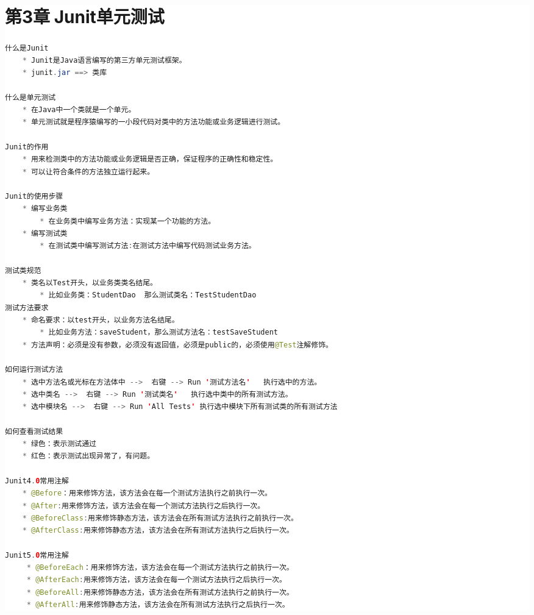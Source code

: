 # 第3章 Junit单元测试

```java
什么是Junit
    * Junit是Java语言编写的第三方单元测试框架。
    * junit.jar ==> 类库

什么是单元测试
    * 在Java中一个类就是一个单元。
    * 单元测试就是程序猿编写的一小段代码对类中的方法功能或业务逻辑进行测试。

Junit的作用
    * 用来检测类中的方法功能或业务逻辑是否正确，保证程序的正确性和稳定性。
    * 可以让符合条件的方法独立运行起来。

Junit的使用步骤
    * 编写业务类
        * 在业务类中编写业务方法：实现某一个功能的方法。
    * 编写测试类
        * 在测试类中编写测试方法:在测试方法中编写代码测试业务方法。

测试类规范
    * 类名以Test开头，以业务类类名结尾。
        * 比如业务类：StudentDao  那么测试类名：TestStudentDao
测试方法要求
    * 命名要求：以test开头，以业务方法名结尾。
        * 比如业务方法：saveStudent，那么测试方法名：testSaveStudent
    * 方法声明：必须是没有参数，必须没有返回值，必须是public的，必须使用@Test注解修饰。

如何运行测试方法
    * 选中方法名或光标在方法体中 -->  右键 --> Run '测试方法名'   执行选中的方法。
    * 选中类名 -->  右键 --> Run '测试类名'   执行选中类中的所有测试方法。
    * 选中模块名 -->  右键 --> Run 'All Tests' 执行选中模块下所有测试类的所有测试方法

如何查看测试结果
    * 绿色：表示测试通过
    * 红色：表示测试出现异常了，有问题。

Junit4.0常用注解
    * @Before：用来修饰方法，该方法会在每一个测试方法执行之前执行一次。
    * @After:用来修饰方法，该方法会在每一个测试方法执行之后执行一次。
    * @BeforeClass:用来修饰静态方法，该方法会在所有测试方法执行之前执行一次。
    * @AfterClass:用来修饰静态方法，该方法会在所有测试方法执行之后执行一次。

Junit5.0常用注解
     * @BeforeEach：用来修饰方法，该方法会在每一个测试方法执行之前执行一次。
     * @AfterEach:用来修饰方法，该方法会在每一个测试方法执行之后执行一次。
     * @BeforeAll:用来修饰静态方法，该方法会在所有测试方法执行之前执行一次。
     * @AfterAll:用来修饰静态方法，该方法会在所有测试方法执行之后执行一次。
```
